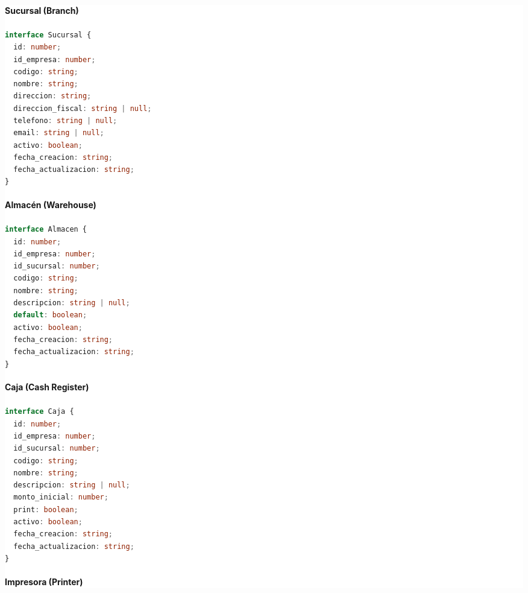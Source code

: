 #### Sucursal (Branch)

```typescript
interface Sucursal {
  id: number;
  id_empresa: number;
  codigo: string;
  nombre: string;
  direccion: string;
  direccion_fiscal: string | null;
  telefono: string | null;
  email: string | null;
  activo: boolean;
  fecha_creacion: string;
  fecha_actualizacion: string;
}
```

#### Almacén (Warehouse)

```typescript
interface Almacen {
  id: number;
  id_empresa: number;
  id_sucursal: number;
  codigo: string;
  nombre: string;
  descripcion: string | null;
  default: boolean;
  activo: boolean;
  fecha_creacion: string;
  fecha_actualizacion: string;
}
```

#### Caja (Cash Register)

```typescript
interface Caja {
  id: number;
  id_empresa: number;
  id_sucursal: number;
  codigo: string;
  nombre: string;
  descripcion: string | null;
  monto_inicial: number;
  print: boolean;
  activo: boolean;
  fecha_creacion: string;
  fecha_actualizacion: string;
}
```

#### Impresora (Printer)
